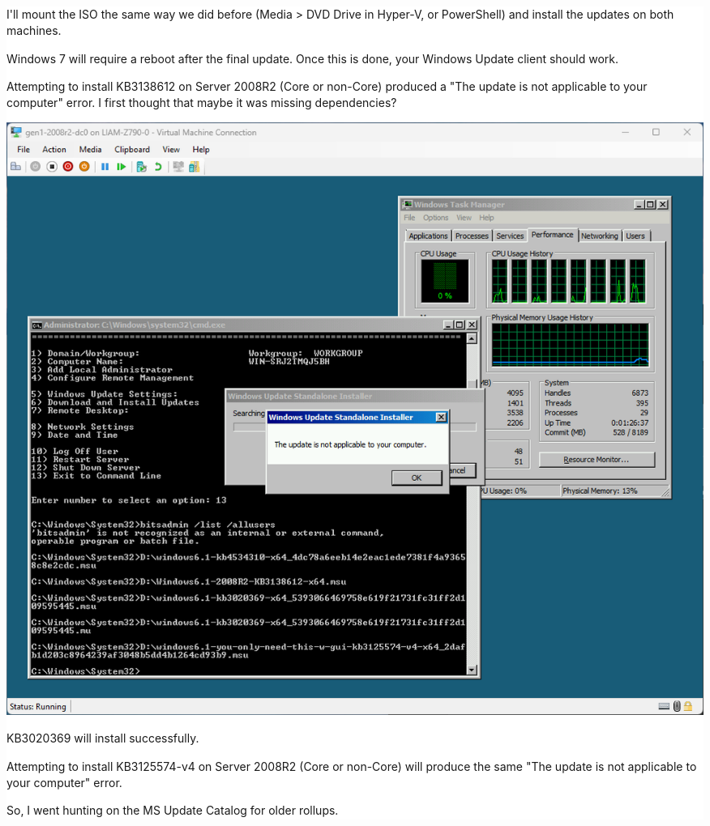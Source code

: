 I'll mount the ISO the same way we did before (Media > DVD Drive in Hyper-V, or PowerShell) and install the updates on both machines.

Windows 7 will require a reboot after the final update. Once this is done, your Windows Update client should work.

Attempting to install KB3138612 on Server 2008R2 (Core or non-Core) produced a "The update is not applicable to your computer" error. I first thought that maybe it was missing dependencies?

![A screenshot of a Windows Update Standalone Installer error dialog on a Server 2008 R2 Core VM](images/08R2-5-not-applicable-1.png)

KB3020369 will install successfully.

Attempting to install KB3125574-v4 on Server 2008R2 (Core or non-Core) will produce the same "The update is not applicable to your computer" error.

So, I went hunting on the MS Update Catalog for older rollups.
